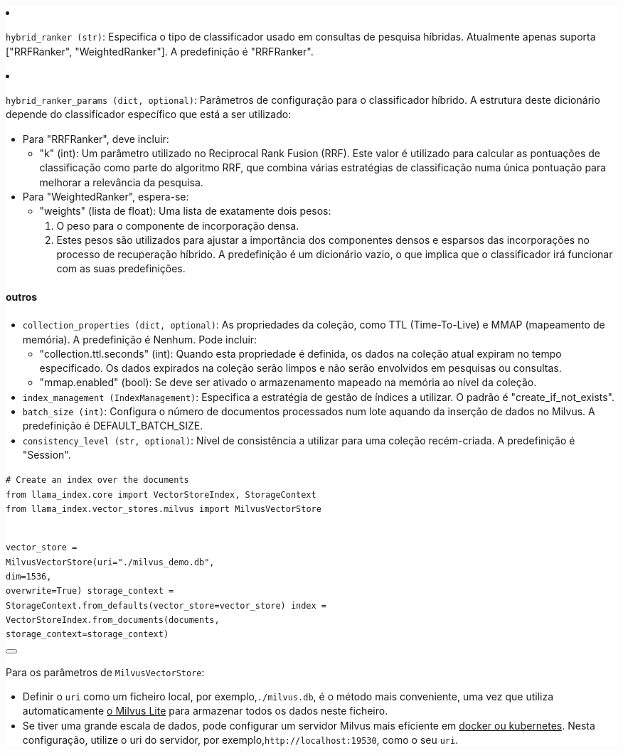 <li><p><code translate="no">hybrid_ranker (str)</code>: Especifica o tipo de classificador usado em consultas de pesquisa híbridas. Atualmente apenas suporta ["RRFRanker", "WeightedRanker"]. A predefinição é "RRFRanker".</p></li>
<li><p><code translate="no">hybrid_ranker_params (dict, optional)</code>: Parâmetros de configuração para o classificador híbrido. A estrutura deste dicionário depende do classificador específico que está a ser utilizado:</p>
<ul>
<li>Para "RRFRanker", deve incluir:<ul>
<li>"k" (int): Um parâmetro utilizado no Reciprocal Rank Fusion (RRF). Este valor é utilizado para calcular as pontuações de classificação como parte do algoritmo RRF, que combina várias estratégias de classificação numa única pontuação para melhorar a relevância da pesquisa.</li>
</ul></li>
<li>Para "WeightedRanker", espera-se:<ul>
<li>"weights" (lista de float): Uma lista de exatamente dois pesos:<ol>
<li>O peso para o componente de incorporação densa.</li>
<li>Estes pesos são utilizados para ajustar a importância dos componentes densos e esparsos das incorporações no processo de recuperação híbrido. A predefinição é um dicionário vazio, o que implica que o classificador irá funcionar com as suas predefinições.</li>
</ol></li>
</ul></li>
</ul></li>
</ul>
<h4 id="others" class="common-anchor-header">outros</h4><ul>
<li><code translate="no">collection_properties (dict, optional)</code>: As propriedades da coleção, como TTL (Time-To-Live) e MMAP (mapeamento de memória). A predefinição é Nenhum. Pode incluir:<ul>
<li>"collection.ttl.seconds" (int): Quando esta propriedade é definida, os dados na coleção atual expiram no tempo especificado. Os dados expirados na coleção serão limpos e não serão envolvidos em pesquisas ou consultas.</li>
<li>"mmap.enabled" (bool): Se deve ser ativado o armazenamento mapeado na memória ao nível da coleção.</li>
</ul></li>
<li><code translate="no">index_management (IndexManagement)</code>: Especifica a estratégia de gestão de índices a utilizar. O padrão é "create_if_not_exists".</li>
<li><code translate="no">batch_size (int)</code>: Configura o número de documentos processados num lote aquando da inserção de dados no Milvus. A predefinição é DEFAULT_BATCH_SIZE.</li>
<li><code translate="no">consistency_level (str, optional)</code>: Nível de consistência a utilizar para uma coleção recém-criada. A predefinição é "Session".</li>
</ul>
<pre><code translate="no" class="language-python"><span class="hljs-comment"># Create an index over the documents</span>
<span class="hljs-keyword">from</span> llama_index.core <span class="hljs-keyword">import</span> VectorStoreIndex, StorageContext
<span class="hljs-keyword">from</span> llama_index.vector_stores.milvus <span class="hljs-keyword">import</span> MilvusVectorStore


vector_store = MilvusVectorStore(uri=<span class="hljs-string">&quot;./milvus_demo.db&quot;</span>, dim=<span class="hljs-number">1536</span>, overwrite=<span class="hljs-literal">True</span>)
storage_context = StorageContext.from_defaults(vector_store=vector_store)
index = VectorStoreIndex.from_documents(documents, storage_context=storage_context)
<button class="copy-code-btn"></button></code></pre>
<div class="alert note">
<p>Para os parâmetros de <code translate="no">MilvusVectorStore</code>:</p>
<ul>
<li>Definir o <code translate="no">uri</code> como um ficheiro local, por exemplo,<code translate="no">./milvus.db</code>, é o método mais conveniente, uma vez que utiliza automaticamente <a href="https://milvus.io/docs/milvus_lite.md">o Milvus Lite</a> para armazenar todos os dados neste ficheiro.</li>
<li>Se tiver uma grande escala de dados, pode configurar um servidor Milvus mais eficiente em <a href="https://milvus.io/docs/quickstart.md">docker ou kubernetes</a>. Nesta configuração, utilize o uri do servidor, por exemplo,<code translate="no">http://localhost:19530</code>, como o seu <code translate="no">uri</code>.</li>